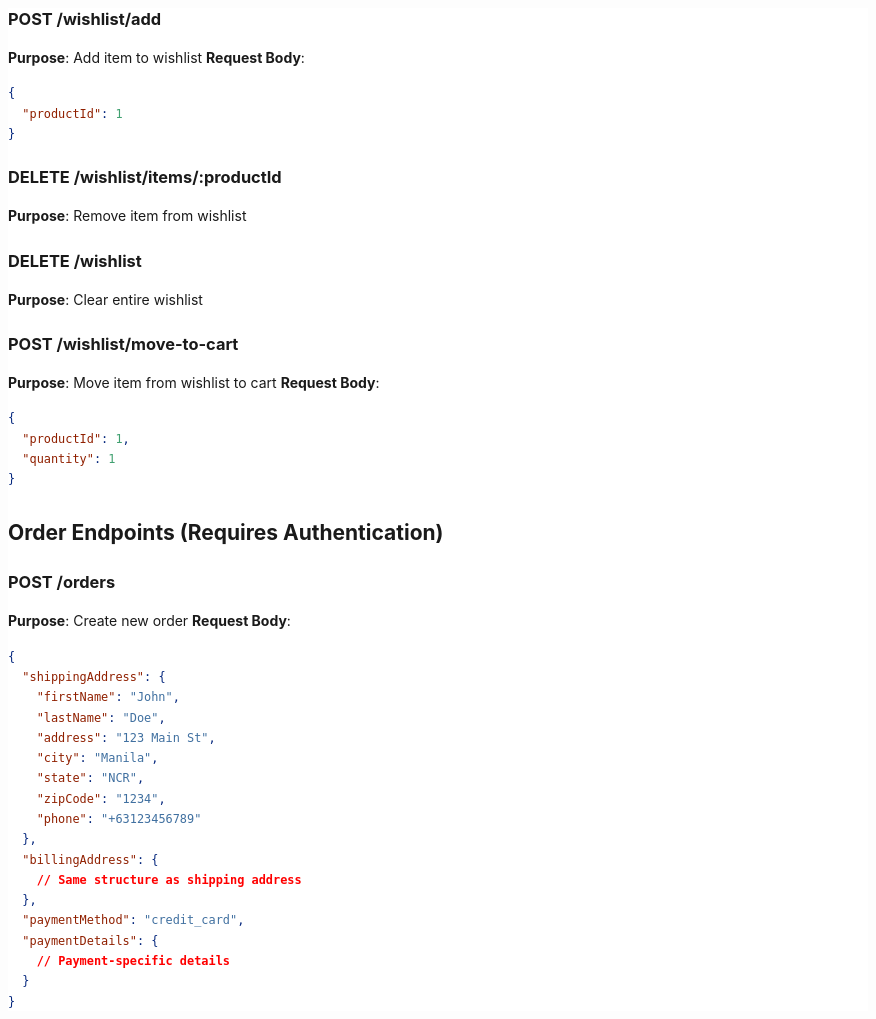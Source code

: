 ### POST /wishlist/add
**Purpose**: Add item to wishlist
**Request Body**:
```json
{
  "productId": 1
}
```

### DELETE /wishlist/items/:productId
**Purpose**: Remove item from wishlist

### DELETE /wishlist
**Purpose**: Clear entire wishlist

### POST /wishlist/move-to-cart
**Purpose**: Move item from wishlist to cart
**Request Body**:
```json
{
  "productId": 1,
  "quantity": 1
}
```

## Order Endpoints (Requires Authentication)

### POST /orders
**Purpose**: Create new order
**Request Body**:
```json
{
  "shippingAddress": {
    "firstName": "John",
    "lastName": "Doe",
    "address": "123 Main St",
    "city": "Manila",
    "state": "NCR",
    "zipCode": "1234",
    "phone": "+63123456789"
  },
  "billingAddress": {
    // Same structure as shipping address
  },
  "paymentMethod": "credit_card",
  "paymentDetails": {
    // Payment-specific details
  }
}
```
